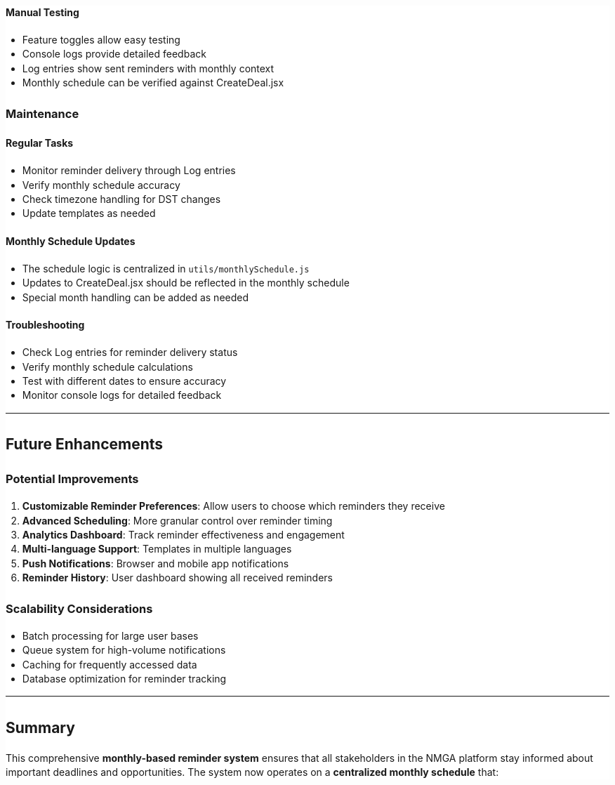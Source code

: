 #### **Manual Testing**
- Feature toggles allow easy testing
- Console logs provide detailed feedback
- Log entries show sent reminders with monthly context
- Monthly schedule can be verified against CreateDeal.jsx

### Maintenance

#### **Regular Tasks**
- Monitor reminder delivery through Log entries
- Verify monthly schedule accuracy
- Check timezone handling for DST changes
- Update templates as needed

#### **Monthly Schedule Updates**
- The schedule logic is centralized in `utils/monthlySchedule.js`
- Updates to CreateDeal.jsx should be reflected in the monthly schedule
- Special month handling can be added as needed

#### **Troubleshooting**
- Check Log entries for reminder delivery status
- Verify monthly schedule calculations
- Test with different dates to ensure accuracy
- Monitor console logs for detailed feedback

---

## Future Enhancements

### Potential Improvements
1. **Customizable Reminder Preferences**: Allow users to choose which reminders they receive
2. **Advanced Scheduling**: More granular control over reminder timing
3. **Analytics Dashboard**: Track reminder effectiveness and engagement
4. **Multi-language Support**: Templates in multiple languages
5. **Push Notifications**: Browser and mobile app notifications
6. **Reminder History**: User dashboard showing all received reminders

### Scalability Considerations
- Batch processing for large user bases
- Queue system for high-volume notifications
- Caching for frequently accessed data
- Database optimization for reminder tracking

---

## Summary

This comprehensive **monthly-based reminder system** ensures that all stakeholders in the NMGA platform stay informed about important deadlines and opportunities. The system now operates on a **centralized monthly schedule** that:
